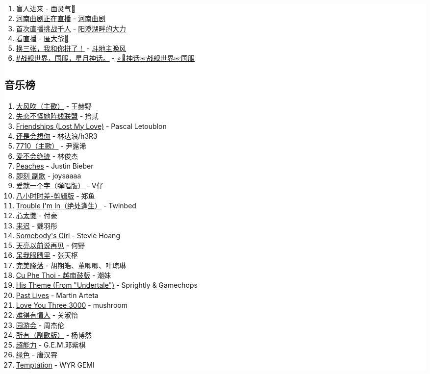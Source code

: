 1. [盲人进来](https://webcast.amemv.com/webcast/reflow/6951713708569873192) - [面灵气🐸](https://www.iesdouyin.com/share/user/2352605408528876?sec_uid=MS4wLjABAAAAnY1vXjFbDQQ4D0es0zMShzUc6fKEliPUAomWOH91QMG0-kJ19QUV50S89K1z53wp)
1. [河南曲剧正在直播](https://webcast.amemv.com/webcast/reflow/6951703340250155813) - [河南曲剧](https://www.iesdouyin.com/share/user/93050499393?sec_uid=MS4wLjABAAAA7gXmcprh0gz4t60rQwF4T05nlo94I2UkURKgcQnv2U4)
1. [首次直播挑战千人](https://webcast.amemv.com/webcast/reflow/6951695423799102248) - [阳澄湖畔的大力](https://www.iesdouyin.com/share/user/915213232651168?sec_uid=MS4wLjABAAAAxWxb6QONqrLDzAe89ZpnOpwCmcvySulwXMwaTRTOmz4)
1. [看直播](https://webcast.amemv.com/webcast/reflow/6951739399189154568) - [匿大爷🚕](https://www.iesdouyin.com/share/user/77661976058?sec_uid=MS4wLjABAAAAEzdLhlgcLXps-lV-m5O2Ax5RNc5mDJP-FY8fmqs25dA)
1. [换三张，我和你拼了！](https://webcast.amemv.com/webcast/reflow/6951703063044360974) - [斗地主晚风](https://www.iesdouyin.com/share/user/95750696274?sec_uid=MS4wLjABAAAAaabzlAeH9Bq_aCtfauHQ0lSSaWLyKO6EiBHa181TjNY)
1. [#战舰世界，国服，星月神话。](https://webcast.amemv.com/webcast/reflow/6951724750490061605) - [⭐🌙神话☞战舰世界☞国服](https://www.iesdouyin.com/share/user/71841940115?sec_uid=MS4wLjABAAAAEXcxSosDpq8H0Aevt7bTMDOSduZX3glS_-hWhHR0KYk)

## 音乐榜

1. [大风吹（主歌）](https://sf3-cdn-tos.douyinstatic.com/obj/ies-music/81b8a4734231b35492fc59100f00cfce.mp3) - 王赫野
1. [失恋不怪她阵线联盟]() - 拾贰
1. [Friendships (Lost My Love)](https://sf3-cdn-tos.douyinstatic.com/obj/iesmusic-cn-local/v1/tos-ag-v-0000/423dcf61dfb64d35b2c305b0d5f9c89a) - Pascal Letoublon
1. [还是会想你]() - 林达浪/h3R3
1. [7710（主歌）]() - 尹露浠
1. [爱不会绝迹]() - 林俊杰
1. [Peaches]() - Justin Bieber
1. [即刻 副歌](https://sf3-cdn-tos.douyinstatic.com/obj/ies-music/db7c0e105755b997ee11c46acd91fadb.mp3) - joysaaaa
1. [爱就一个字（弹唱版）]() - V仔
1. [八小时时差-剪辑版](https://sf3-cdn-tos.douyinstatic.com/obj/ies-music/f8fd37e66cabe7b877508962c8bf1e1f.mp3) - 郑鱼
1. [Trouble I'm In（绝处逢生）](https://sf3-cdn-tos.douyinstatic.com/obj/iesmusic-cn-local/v1/tt-obj/81db9f4eb4b75fce8a7c4d42e2b9841f.mp3) - Twinbed
1. [心太懒](https://sf6-cdn-tos.douyinstatic.com/obj/iesmusic-cn-local/v1/tt-obj/3ab4f4a2c627d85b2976050d4b1847a3.mp3) - 付豪
1. [来迟]() - 戴羽彤
1. [Somebody's Girl](https://sf6-cdn-tos.douyinstatic.com/obj/iesmusic-cn-local/v1/tt-obj/172898bf28c772365cfe7b8e83e73d83.m4a) - Stevie Hoang
1. [天亮以前说再见](https://sf3-cdn-tos.douyinstatic.com/obj/iesmusic-cn-local/v1/tt-obj/668cf68f839036dd9919e01dab848690.m4a) - 何野
1. [呆我眼睛里](https://sf3-cdn-tos.douyinstatic.com/obj/iesmusic-cn-local/v1/tt-obj/4e771cb2037ade4adcaa5bfdd7caa851.mp3) - 张天枢
1. [完美降落]() - 胡期皓、董唧唧、叶琼琳
1. [Cu Phe Thoi - 越南鼓版](https://sf3-cdn-tos.douyinstatic.com/obj/iesmusic-cn-local/v1/tt-obj/3a04d1d9a29687cf73c826e4d900a6d5.m4a) - 潮妹
1. [His Theme (From "Undertale")](https://sf6-cdn-tos.douyinstatic.com/obj/iesmusic-cn-local/v1/tt-obj/0c992202d5d2deca58d37549d114f100.m4a) - Sprightly & Gamechops
1. [Past Lives](https://sf6-cdn-tos.douyinstatic.com/obj/iesmusic-cn-local/v1/tt-obj/06ce7dcdab76e40def0a1039e72815e9.m4a) - Martin Arteta
1. [Love You Three 3000](https://sf6-cdn-tos.douyinstatic.com/obj/iesmusic-cn-local/v1/tt-obj/be75989dbf3f99e8e5e3a6c888ca2af5.m4a) - mushroom
1. [难得有情人](https://sf6-cdn-tos.douyinstatic.com/obj/iesmusic-cn-local/v1/tos-ag-v-0000/99c52aeb545a4c8e8f33dfe820464594) - 关淑怡
1. [园游会]() - 周杰伦
1. [所有（副歌版）](https://sf6-cdn-tos.douyinstatic.com/obj/ies-music/18f3919b52d4afc411d53f992563d4f9.mp3) - 杨博然
1. [超能力]() - G.E.M.邓紫棋
1. [绿色]() - 唐汉霄
1. [Temptation](https://sf3-cdn-tos.douyinstatic.com/obj/iesmusic-cn-local/v1/tt-obj/dcaf1f5a0753706dd42cfe3d93fd6784.m4a) - WYR GEMI